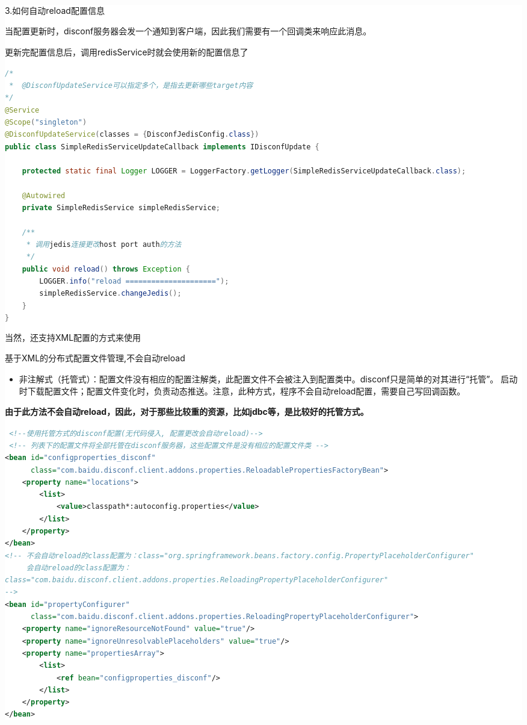 

3.如何自动reload配置信息

当配置更新时，disconf服务器会发一个通知到客户端，因此我们需要有一个回调类来响应此消息。

更新完配置信息后，调用redisService时就会使用新的配置信息了

```java
/*
 *  @DisconfUpdateService可以指定多个，是指去更新哪些target内容
*/
@Service
@Scope("singleton")
@DisconfUpdateService(classes = {DisconfJedisConfig.class})
public class SimpleRedisServiceUpdateCallback implements IDisconfUpdate {

    protected static final Logger LOGGER = LoggerFactory.getLogger(SimpleRedisServiceUpdateCallback.class);

    @Autowired
    private SimpleRedisService simpleRedisService;

    /**
     * 调用jedis连接更改host port auth的方法
     */
    public void reload() throws Exception {
        LOGGER.info("reload =====================");
        simpleRedisService.changeJedis();
    }
}
```



当然，还支持XML配置的方式来使用

基于XML的分布式配置文件管理,不会自动reload

- 非注解式（托管式）：配置文件没有相应的配置注解类，此配置文件不会被注入到配置类中。disconf只是简单的对其进行“托管”。 启动时下载配置文件；配置文件变化时，负责动态推送。注意，此种方式，程序不会自动reload配置，需要自己写回调函数。

**由于此方法不会自动reload，因此，对于那些比较重的资源，比如jdbc等，是比较好的托管方式。**

```xml
 <!--使用托管方式的disconf配置(无代码侵入, 配置更改会自动reload)-->
 <!-- 列表下的配置文件将全部托管在disconf服务器，这些配置文件是没有相应的配置文件类 -->
<bean id="configproperties_disconf"
      class="com.baidu.disconf.client.addons.properties.ReloadablePropertiesFactoryBean">
    <property name="locations">
        <list>
            <value>classpath*:autoconfig.properties</value>
        </list>
    </property>
</bean>
<!-- 不会自动reload的class配置为：class="org.springframework.beans.factory.config.PropertyPlaceholderConfigurer" 
     会自动reload的class配置为：
class="com.baidu.disconf.client.addons.properties.ReloadingPropertyPlaceholderConfigurer"
-->
<bean id="propertyConfigurer"
      class="com.baidu.disconf.client.addons.properties.ReloadingPropertyPlaceholderConfigurer">
    <property name="ignoreResourceNotFound" value="true"/>
    <property name="ignoreUnresolvablePlaceholders" value="true"/>
    <property name="propertiesArray">
        <list>
            <ref bean="configproperties_disconf"/>
        </list>
    </property>
</bean>
```